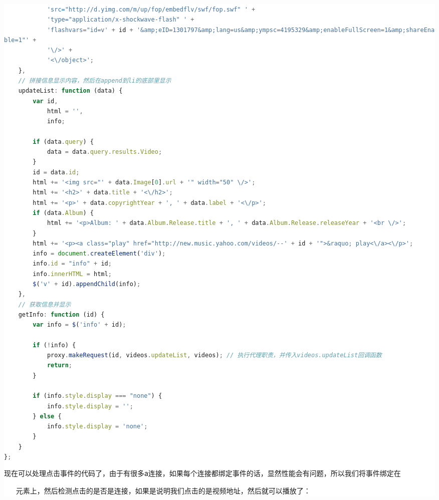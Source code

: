 ```javascript
            'src="http://d.yimg.com/m/up/fop/embedflv/swf/fop.swf" ' +
            'type="application/x-shockwave-flash" ' +
            'flashvars="id=v' + id + '&amp;eID=1301797&amp;lang=us&amp;ympsc=4195329&amp;enableFullScreen=1&amp;shareEnable=1"' +
            '\/>' +
            '<\/object>';
	},
    // 拼接信息显示内容，然后在append到li的底部里显示
    updateList: function (data) {
        var id,
            html = '',
            info;

        if (data.query) {
            data = data.query.results.Video;
        }
        id = data.id;
        html += '<img src="' + data.Image[0].url + '" width="50" \/>';
        html += '<h2>' + data.title + '<\/h2>';
        html += '<p>' + data.copyrightYear + ', ' + data.label + '<\/p>';
        if (data.Album) {
            html += '<p>Album: ' + data.Album.Release.title + ', ' + data.Album.Release.releaseYear + '<br \/>';
        }
        html += '<p><a class="play" href="http://new.music.yahoo.com/videos/--' + id + '">&raquo; play<\/a><\/p>';
        info = document.createElement('div');
        info.id = "info" + id;
        info.innerHTML = html;
        $('v' + id).appendChild(info);
    },
    // 获取信息并显示
    getInfo: function (id) {
        var info = $('info' + id);

        if (!info) {
            proxy.makeRequest(id, videos.updateList, videos); // 执行代理职责，并传入videos.updateList回调函数
            return;
        }

        if (info.style.display === "none") {
            info.style.display = '';
        } else {
            info.style.display = 'none';
        }
    }
};
```

现在可以处理点击事件的代码了，由于有很多a连接，如果每个连接都绑定事件的话，显然性能会有问题，所以我们将事件绑定在<ol>元素上，然后检测点击的是否是<a>连接，如果是说明我们点击的是视频地址，然后就可以播放了：
